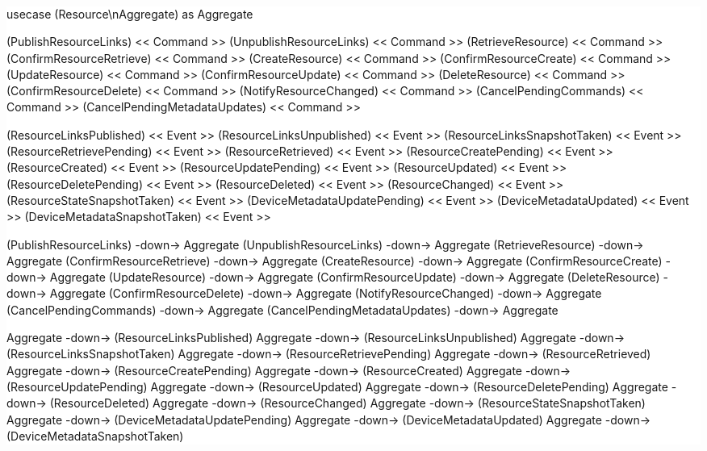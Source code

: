 usecase (Resource\nAggregate) as Aggregate

(PublishResourceLinks) << Command >>
(UnpublishResourceLinks) << Command >>
(RetrieveResource) << Command >>
(ConfirmResourceRetrieve) << Command >>
(CreateResource) << Command >>
(ConfirmResourceCreate) << Command >>
(UpdateResource) << Command >>
(ConfirmResourceUpdate) << Command >>
(DeleteResource) << Command >>
(ConfirmResourceDelete) << Command >>
(NotifyResourceChanged) << Command >>
(CancelPendingCommands) << Command >>
(CancelPendingMetadataUpdates) << Command >>

(ResourceLinksPublished) << Event >>
(ResourceLinksUnpublished) << Event >>
(ResourceLinksSnapshotTaken) << Event >>
(ResourceRetrievePending) << Event >>
(ResourceRetrieved) << Event >>
(ResourceCreatePending) << Event >>
(ResourceCreated) << Event >>
(ResourceUpdatePending) << Event >>
(ResourceUpdated) << Event >>
(ResourceDeletePending) << Event >>
(ResourceDeleted) << Event >>
(ResourceChanged) << Event >>
(ResourceStateSnapshotTaken) << Event >>
(DeviceMetadataUpdatePending) << Event >>
(DeviceMetadataUpdated) << Event >>
(DeviceMetadataSnapshotTaken) << Event >>

(PublishResourceLinks) -down-> Aggregate
(UnpublishResourceLinks) -down-> Aggregate
(RetrieveResource) -down-> Aggregate
(ConfirmResourceRetrieve) -down-> Aggregate
(CreateResource) -down-> Aggregate
(ConfirmResourceCreate) -down-> Aggregate
(UpdateResource) -down-> Aggregate
(ConfirmResourceUpdate) -down-> Aggregate
(DeleteResource) -down-> Aggregate
(ConfirmResourceDelete) -down-> Aggregate
(NotifyResourceChanged) -down-> Aggregate
(CancelPendingCommands) -down-> Aggregate
(CancelPendingMetadataUpdates) -down-> Aggregate

Aggregate -down-> (ResourceLinksPublished)
Aggregate -down-> (ResourceLinksUnpublished)
Aggregate -down-> (ResourceLinksSnapshotTaken)
Aggregate -down-> (ResourceRetrievePending)
Aggregate -down-> (ResourceRetrieved)
Aggregate -down-> (ResourceCreatePending)
Aggregate -down-> (ResourceCreated)
Aggregate -down-> (ResourceUpdatePending)
Aggregate -down-> (ResourceUpdated)
Aggregate -down-> (ResourceDeletePending)
Aggregate -down-> (ResourceDeleted)
Aggregate -down-> (ResourceChanged)
Aggregate -down-> (ResourceStateSnapshotTaken)
Aggregate -down-> (DeviceMetadataUpdatePending)
Aggregate -down-> (DeviceMetadataUpdated)
Aggregate -down-> (DeviceMetadataSnapshotTaken)
